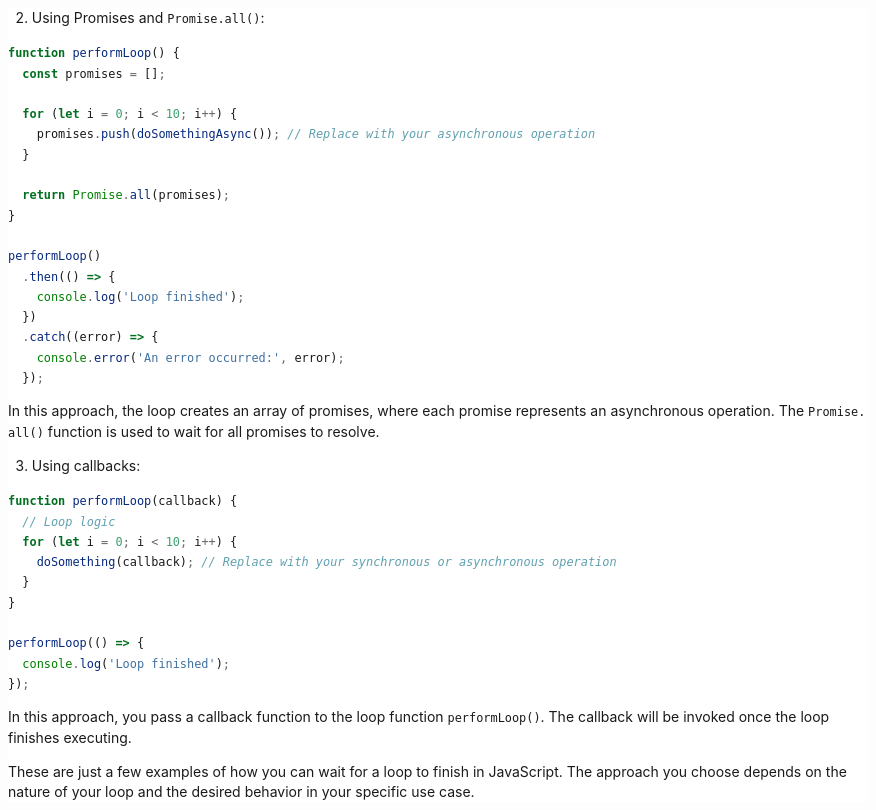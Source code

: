 2. Using Promises and `Promise.all()`:
```javascript
function performLoop() {
  const promises = [];

  for (let i = 0; i < 10; i++) {
    promises.push(doSomethingAsync()); // Replace with your asynchronous operation
  }

  return Promise.all(promises);
}

performLoop()
  .then(() => {
    console.log('Loop finished');
  })
  .catch((error) => {
    console.error('An error occurred:', error);
  });
```
In this approach, the loop creates an array of promises, where each promise represents an asynchronous operation. The `Promise.all()` function is used to wait for all promises to resolve.

3. Using callbacks:
```javascript
function performLoop(callback) {
  // Loop logic
  for (let i = 0; i < 10; i++) {
    doSomething(callback); // Replace with your synchronous or asynchronous operation
  }
}

performLoop(() => {
  console.log('Loop finished');
});
```
In this approach, you pass a callback function to the loop function `performLoop()`. The callback will be invoked once the loop finishes executing.

These are just a few examples of how you can wait for a loop to finish in JavaScript. The approach you choose depends on the nature of your loop and the desired behavior in your specific use case.